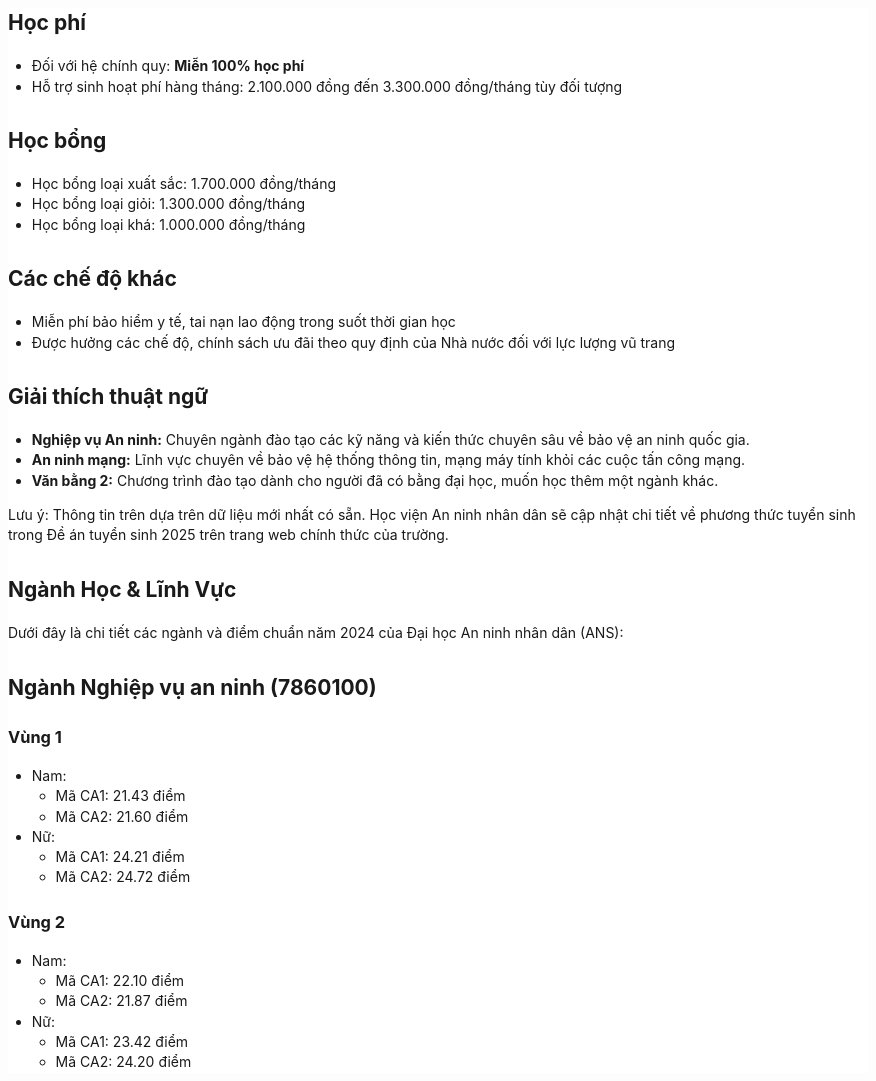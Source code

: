 
## Học phí
  * Đối với hệ chính quy: **Miễn 100% học phí**
  * Hỗ trợ sinh hoạt phí hàng tháng: 2.100.000 đồng đến 3.300.000 đồng/tháng tùy đối tượng


## Học bổng
  * Học bổng loại xuất sắc: 1.700.000 đồng/tháng
  * Học bổng loại giỏi: 1.300.000 đồng/tháng
  * Học bổng loại khá: 1.000.000 đồng/tháng


## Các chế độ khác
  * Miễn phí bảo hiểm y tế, tai nạn lao động trong suốt thời gian học
  * Được hưởng các chế độ, chính sách ưu đãi theo quy định của Nhà nước đối với lực lượng vũ trang


## Giải thích thuật ngữ
  * **Nghiệp vụ An ninh:** Chuyên ngành đào tạo các kỹ năng và kiến thức chuyên sâu về bảo vệ an ninh quốc gia.
  * **An ninh mạng:** Lĩnh vực chuyên về bảo vệ hệ thống thông tin, mạng máy tính khỏi các cuộc tấn công mạng.
  * **Văn bằng 2:** Chương trình đào tạo dành cho người đã có bằng đại học, muốn học thêm một ngành khác.


Lưu ý: Thông tin trên dựa trên dữ liệu mới nhất có sẵn. Học viện An ninh nhân dân sẽ cập nhật chi tiết về phương thức tuyển sinh trong Đề án tuyển sinh 2025 trên trang web chính thức của trường.
## Ngành Học & Lĩnh Vực
Dưới đây là chi tiết các ngành và điểm chuẩn năm 2024 của Đại học An ninh nhân dân (ANS):
## Ngành Nghiệp vụ an ninh (7860100)
### Vùng 1
  * Nam: 
    * Mã CA1: 21.43 điểm
    * Mã CA2: 21.60 điểm
  * Nữ: 
    * Mã CA1: 24.21 điểm
    * Mã CA2: 24.72 điểm


### Vùng 2
  * Nam: 
    * Mã CA1: 22.10 điểm
    * Mã CA2: 21.87 điểm
  * Nữ: 
    * Mã CA1: 23.42 điểm
    * Mã CA2: 24.20 điểm
